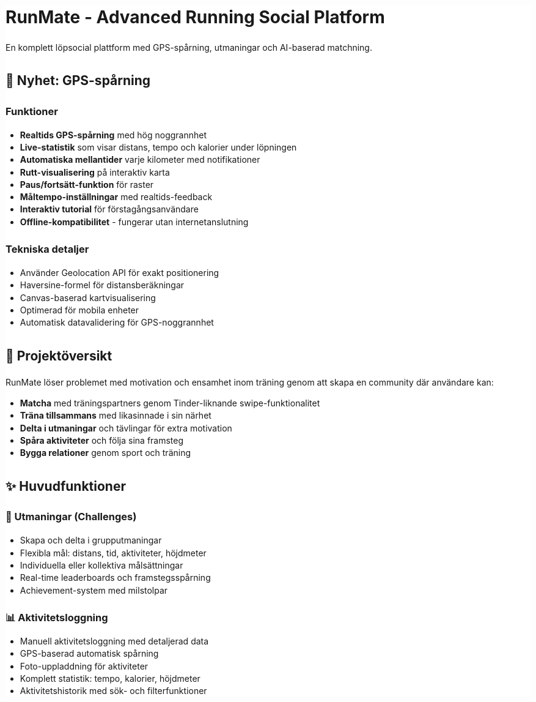 # RunMate - Advanced Running Social Platform



En komplett löpsocial plattform med GPS-spårning, utmaningar och AI-baserad matchning.

## 🚀 Nyhet: GPS-spårning

### Funktioner
- **Realtids GPS-spårning** med hög noggrannhet
- **Live-statistik** som visar distans, tempo och kalorier under löpningen  
- **Automatiska mellantider** varje kilometer med notifikationer
- **Rutt-visualisering** på interaktiv karta
- **Paus/fortsätt-funktion** för raster
- **Måltempo-inställningar** med realtids-feedback
- **Interaktiv tutorial** för förstagångsanvändare
- **Offline-kompatibilitet** - fungerar utan internetanslutning

### Tekniska detaljer
- Använder Geolocation API för exakt positionering
- Haversine-formel för distansberäkningar
- Canvas-baserad kartvisualisering
- Optimerad för mobila enheter
- Automatisk datavalidering för GPS-noggrannhet

## 🎯 Projektöversikt

RunMate löser problemet med motivation och ensamhet inom träning genom att skapa en community där användare kan:
- **Matcha** med träningspartners genom Tinder-liknande swipe-funktionalitet
- **Träna tillsammans** med likasinnade i sin närhet
- **Delta i utmaningar** och tävlingar för extra motivation
- **Spåra aktiviteter** och följa sina framsteg
- **Bygga relationer** genom sport och träning

## ✨ Huvudfunktioner

### 🎯 Utmaningar (Challenges)
- Skapa och delta i grupputmaningar
- Flexibla mål: distans, tid, aktiviteter, höjdmeter
- Individuella eller kollektiva målsättningar
- Real-time leaderboards och framstegsspårning
- Achievement-system med milstolpar

### 📊 Aktivitetsloggning
- Manuell aktivitetsloggning med detaljerad data
- GPS-baserad automatisk spårning
- Foto-uppladdning för aktiviteter
- Komplett statistik: tempo, kalorier, höjdmeter
- Aktivitetshistorik med sök- och filterfunktioner
